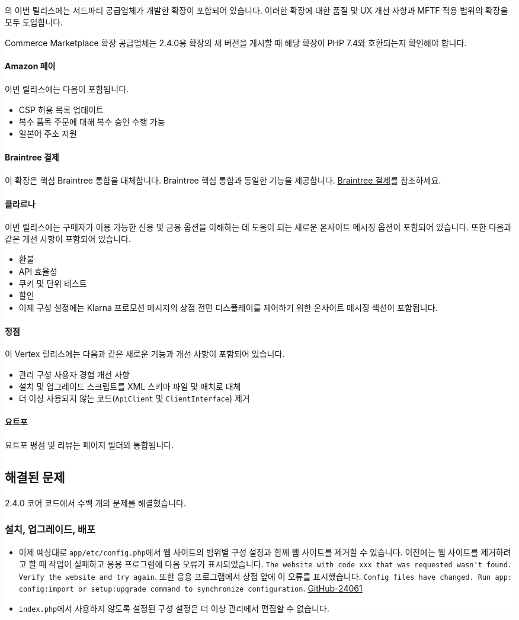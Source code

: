 의 이번 릴리스에는 서드파티 공급업체가 개발한 확장이 포함되어 있습니다. 이러한 확장에 대한 품질 및 UX 개선 사항과 MFTF 적용 범위의 확장을 모두 도입합니다.

Commerce Marketplace 확장 공급업체는 2.4.0용 확장의 새 버전을 게시할 때 해당 확장이 PHP 7.4와 호환되는지 확인해야 합니다.

#### Amazon 페이

이번 릴리스에는 다음이 포함됩니다.

* CSP 허용 목록 업데이트
* 복수 품목 주문에 대해 복수 승인 수행 가능
* 일본어 주소 지원

#### Braintree 결제

이 확장은 핵심 Braintree 통합을 대체합니다. Braintree 핵심 통합과 동일한 기능을 제공합니다. [Braintree 결제](https://marketplace.magento.com/paypal-module-braintree.html)를 참조하세요.

#### 클라르나

이번 릴리스에는 구매자가 이용 가능한 신용 및 금융 옵션을 이해하는 데 도움이 되는 새로운 온사이트 메시징 옵션이 포함되어 있습니다. 또한 다음과 같은 개선 사항이 포함되어 있습니다.

* 환불
* API 효율성
* 쿠키 및 단위 테스트
* 할인
* 이제 구성 설정에는 Klarna 프로모션 메시지의 상점 전면 디스플레이를 제어하기 위한 온사이트 메시징 섹션이 포함됩니다.

#### 정점

이 Vertex 릴리스에는 다음과 같은 새로운 기능과 개선 사항이 포함되어 있습니다.

* 관리 구성 사용자 경험 개선 사항
* 설치 및 업그레이드 스크립트를 XML 스키마 파일 및 패치로 대체
* 더 이상 사용되지 않는 코드(`ApiClient` 및 `ClientInterface`) 제거

#### 요트포

요트포 평점 및 리뷰는 페이지 빌더와 통합됩니다.

## 해결된 문제

2.4.0 코어 코드에서 수백 개의 문제를 해결했습니다.

### 설치, 업그레이드, 배포



* 이제 예상대로 `app/etc/config.php`에서 웹 사이트의 범위별 구성 설정과 함께 웹 사이트를 제거할 수 있습니다. 이전에는 웹 사이트를 제거하려고 할 때 작업이 실패하고 응용 프로그램에 다음 오류가 표시되었습니다. `The website with code xxx that was requested wasn't found. Verify the website and try again`. 또한 응용 프로그램에서 상점 앞에 이 오류를 표시했습니다. `Config files have changed. Run app:config:import or setup:upgrade command to synchronize configuration`. [GitHub-24061](https://github.com/magento/magento2/issues/24061)



* `index.php`에서 사용하지 않도록 설정된 구성 설정은 더 이상 관리에서 편집할 수 없습니다.
